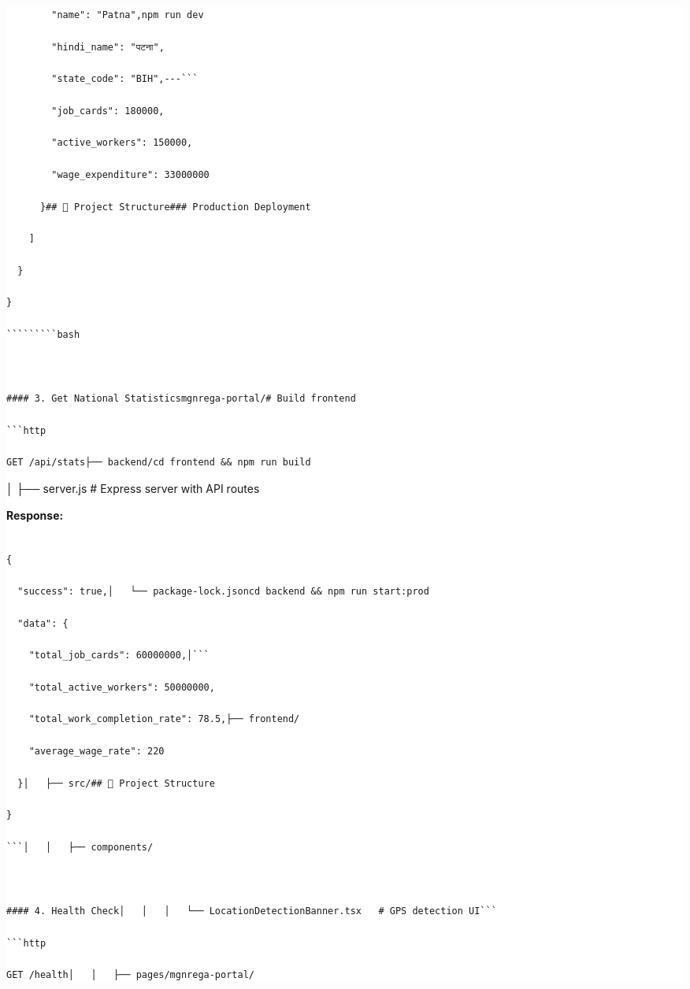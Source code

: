 ```````````http└─────────────┘cp .env.example .env
        "name": "Patna",npm run dev

        "hindi_name": "पटना",

        "state_code": "BIH",---```

        "job_cards": 180000,

        "active_workers": 150000,

        "wage_expenditure": 33000000

      }## 📁 Project Structure### Production Deployment

    ]

  }

}

`````````bash



#### 3. Get National Statisticsmgnrega-portal/# Build frontend

```http

GET /api/stats├── backend/cd frontend && npm run build

```````````

│ ├── server.js # Express server with API routes

**Response:**

````json│ ├── package.json           # Backend dependencies# Start backend in production

{

  "success": true,│   └── package-lock.jsoncd backend && npm run start:prod

  "data": {

    "total_job_cards": 60000000,│```

    "total_active_workers": 50000000,

    "total_work_completion_rate": 78.5,├── frontend/

    "average_wage_rate": 220

  }│   ├── src/## 📁 Project Structure

}

```│   │   ├── components/



#### 4. Health Check│   │   │   └── LocationDetectionBanner.tsx   # GPS detection UI```

```http

GET /health│   │   ├── pages/mgnrega-portal/
````